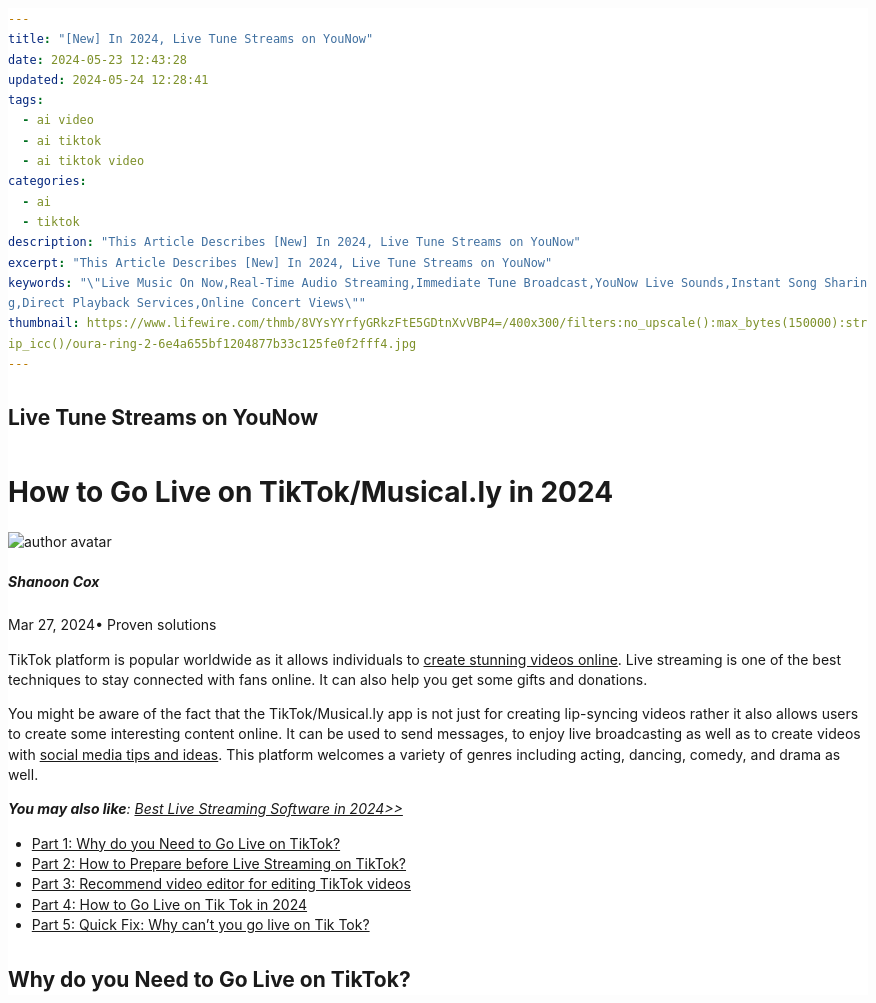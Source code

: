 ```yaml
---
title: "[New] In 2024, Live Tune Streams on YouNow"
date: 2024-05-23 12:43:28
updated: 2024-05-24 12:28:41
tags:
  - ai video
  - ai tiktok
  - ai tiktok video
categories:
  - ai
  - tiktok
description: "This Article Describes [New] In 2024, Live Tune Streams on YouNow"
excerpt: "This Article Describes [New] In 2024, Live Tune Streams on YouNow"
keywords: "\"Live Music On Now,Real-Time Audio Streaming,Immediate Tune Broadcast,YouNow Live Sounds,Instant Song Sharing,Direct Playback Services,Online Concert Views\""
thumbnail: https://www.lifewire.com/thmb/8VYsYYrfyGRkzFtE5GDtnXvVBP4=/400x300/filters:no_upscale():max_bytes(150000):strip_icc()/oura-ring-2-6e4a655bf1204877b33c125fe0f2fff4.jpg
---
```


## Live Tune Streams on YouNow

# How to Go Live on TikTok/Musical.ly in 2024

![author avatar](https://images.wondershare.com/filmora/article-images/shannon-cox.jpg)

##### Shanoon Cox

 Mar 27, 2024• Proven solutions

TikTok platform is popular worldwide as it allows individuals to [create stunning videos online](https://tools.techidaily.com/wondershare/filmora/download/). Live streaming is one of the best techniques to stay connected with fans online. It can also help you get some gifts and donations.

You might be aware of the fact that the TikTok/Musical.ly app is not just for creating lip-syncing videos rather it also allows users to create some interesting content online. It can be used to send messages, to enjoy live broadcasting as well as to create videos with [social media tips and ideas](https://tools.techidaily.com/wondershare/filmora/download/). This platform welcomes a variety of genres including acting, dancing, comedy, and drama as well.

**_You may also like_**_:_ _[Best Live Streaming Software in 2024>>](https://tools.techidaily.com/wondershare/filmora/download/)_

* [Part 1: Why do you Need to Go Live on TikTok?](#part1)
* [Part 2: How to Prepare before Live Streaming on TikTok?](#part2)
* [Part 3: Recommend video editor for editing TikTok videos](#part3)
* [Part 4: How to Go Live on Tik Tok in 2024](#part4)
* [Part 5: Quick Fix: Why can’t you go live on Tik Tok?](#part5)

## Why do you Need to Go Live on TikTok?

